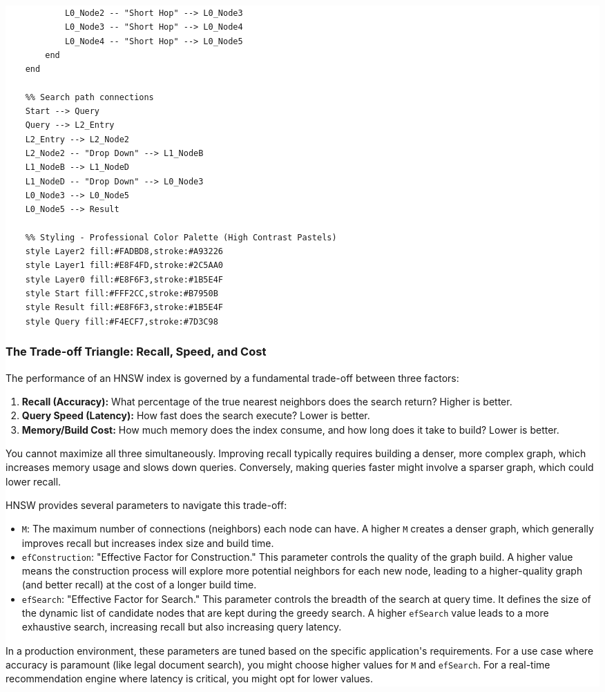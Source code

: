 ```mermaid
            L0_Node2 -- "Short Hop" --> L0_Node3
            L0_Node3 -- "Short Hop" --> L0_Node4
            L0_Node4 -- "Short Hop" --> L0_Node5
        end
    end

    %% Search path connections
    Start --> Query
    Query --> L2_Entry
    L2_Entry --> L2_Node2
    L2_Node2 -- "Drop Down" --> L1_NodeB
    L1_NodeB --> L1_NodeD
    L1_NodeD -- "Drop Down" --> L0_Node3
    L0_Node3 --> L0_Node5
    L0_Node5 --> Result

    %% Styling - Professional Color Palette (High Contrast Pastels)
    style Layer2 fill:#FADBD8,stroke:#A93226
    style Layer1 fill:#E8F4FD,stroke:#2C5AA0
    style Layer0 fill:#E8F6F3,stroke:#1B5E4F
    style Start fill:#FFF2CC,stroke:#B7950B
    style Result fill:#E8F6F3,stroke:#1B5E4F
    style Query fill:#F4ECF7,stroke:#7D3C98
```

### The Trade-off Triangle: Recall, Speed, and Cost

The performance of an HNSW index is governed by a fundamental trade-off between three factors:

1.  **Recall (Accuracy):** What percentage of the true nearest neighbors does the search return? Higher is better.
2.  **Query Speed (Latency):** How fast does the search execute? Lower is better.
3.  **Memory/Build Cost:** How much memory does the index consume, and how long does it take to build? Lower is better.

You cannot maximize all three simultaneously. Improving recall typically requires building a denser, more complex graph, which increases memory usage and slows down queries. Conversely, making queries faster might involve a sparser graph, which could lower recall.

HNSW provides several parameters to navigate this trade-off:

*   `M`: The maximum number of connections (neighbors) each node can have. A higher `M` creates a denser graph, which generally improves recall but increases index size and build time.
*   `efConstruction`: "Effective Factor for Construction." This parameter controls the quality of the graph build. A higher value means the construction process will explore more potential neighbors for each new node, leading to a higher-quality graph (and better recall) at the cost of a longer build time.
*   `efSearch`: "Effective Factor for Search." This parameter controls the breadth of the search at query time. It defines the size of the dynamic list of candidate nodes that are kept during the greedy search. A higher `efSearch` value leads to a more exhaustive search, increasing recall but also increasing query latency.

In a production environment, these parameters are tuned based on the specific application's requirements. For a use case where accuracy is paramount (like legal document search), you might choose higher values for `M` and `efSearch`. For a real-time recommendation engine where latency is critical, you might opt for lower values.
